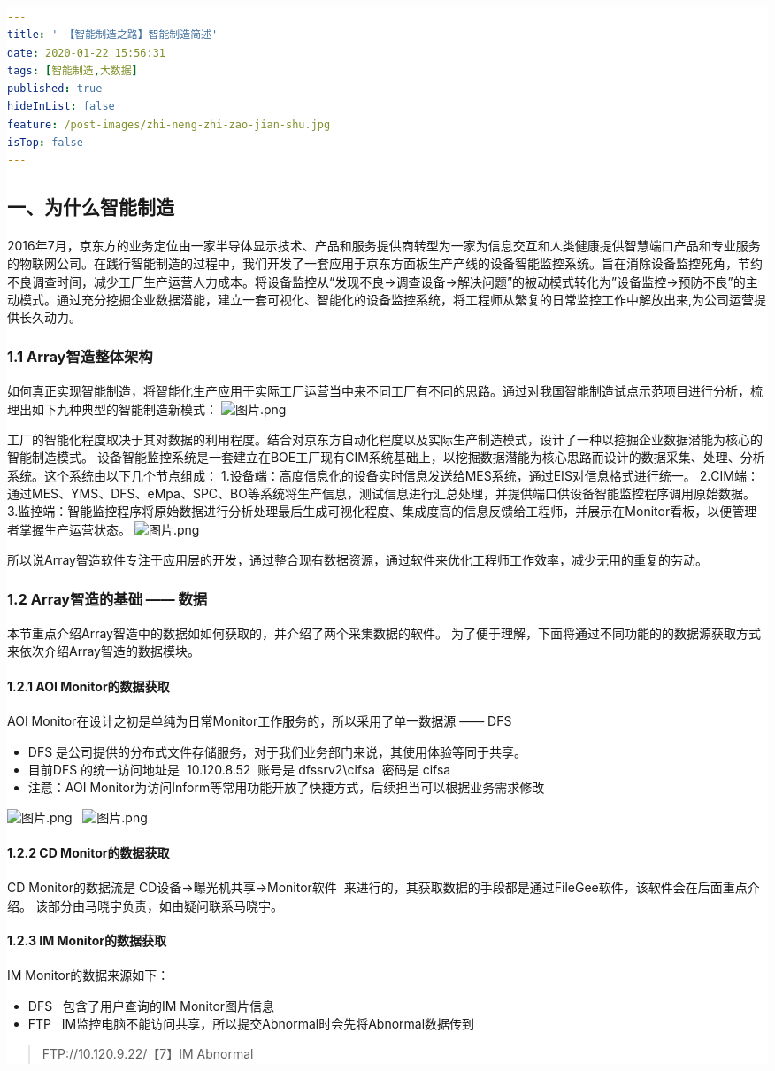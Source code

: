 ```yaml
---
title: ' 【智能制造之路】智能制造简述'
date: 2020-01-22 15:56:31
tags: [智能制造,大数据]
published: true
hideInList: false
feature: /post-images/zhi-neng-zhi-zao-jian-shu.jpg
isTop: false
---
```


## 一、为什么智能制造
2016年7月，京东方的业务定位由一家半导体显示技术、产品和服务提供商转型为一家为信息交互和人类健康提供智慧端口产品和专业服务的物联网公司。在践行智能制造的过程中，我们开发了一套应用于京东方面板生产产线的设备智能监控系统。旨在消除设备监控死角，节约不良调查时间，减少工厂生产运营人力成本。将设备监控从“发现不良→调查设备→解决问题”的被动模式转化为”设备监控→预防不良”的主动模式。通过充分挖掘企业数据潜能，建立一套可视化、智能化的设备监控系统，将工程师从繁复的日常监控工作中解放出来,为公司运营提供长久动力。
### 1.1 Array智造整体架构
如何真正实现智能制造，将智能化生产应用于实际工厂运营当中来不同工厂有不同的思路。通过对我国智能制造试点示范项目进行分析，梳理出如下九种典型的智能制造新模式：
![图片.png](https://cdn.nlark.com/yuque/0/2019/png/332465/1567583134061-9095d2cc-1ced-4460-a1d0-b20f5a119eaa.png#align=left&display=inline&height=386&name=%E5%9B%BE%E7%89%87.png&originHeight=386&originWidth=587&size=118189&status=done&width=587)


工厂的智能化程度取决于其对数据的利用程度。结合对京东方自动化程度以及实际生产制造模式，设计了一种以挖掘企业数据潜能为核心的智能制造模式。
设备智能监控系统是一套建立在BOE工厂现有CIM系统基础上，以挖掘数据潜能为核心思路而设计的数据采集、处理、分析系统。这个系统由以下几个节点组成：
1.设备端：高度信息化的设备实时信息发送给MES系统，通过EIS对信息格式进行统一。
2.CIM端：通过MES、YMS、DFS、eMpa、SPC、BO等系统将生产信息，测试信息进行汇总处理，并提供端口供设备智能监控程序调用原始数据。
3.监控端：智能监控程序将原始数据进行分析处理最后生成可视化程度、集成度高的信息反馈给工程师，并展示在Monitor看板，以便管理者掌握生产运营状态。
![图片.png](https://cdn.nlark.com/yuque/0/2019/png/332465/1567583254106-8d646a0c-d511-4e26-8363-63e59382842a.png#align=left&display=inline&height=320&name=%E5%9B%BE%E7%89%87.png&originHeight=320&originWidth=548&size=74161&status=done&width=548)


所以说Array智造软件专注于应用层的开发，通过整合现有数据资源，通过软件来优化工程师工作效率，减少无用的重复的劳动。

### 1.2 Array智造的基础 —— 数据
本节重点介绍Array智造中的数据如如何获取的，并介绍了两个采集数据的软件。
为了便于理解，下面将通过不同功能的的数据源获取方式来依次介绍Array智造的数据模块。
#### 1.2.1 AOI Monitor的数据获取
AOI Monitor在设计之初是单纯为日常Monitor工作服务的，所以采用了单一数据源 —— DFS

- DFS 是公司提供的分布式文件存储服务，对于我们业务部门来说，其使用体验等同于共享。
- 目前DFS 的统一访问地址是  10.120.8.52  账号是 dfssrv2\cifsa  密码是 cifsa 
- 注意：AOI Monitor为访问Inform等常用功能开放了快捷方式，后续担当可以根据业务需求修改

![图片.png](https://cdn.nlark.com/yuque/0/2019/png/332465/1567584769308-57815052-ea59-4897-8f98-fb85eaaac450.png#align=left&display=inline&height=192&name=%E5%9B%BE%E7%89%87.png&originHeight=192&originWidth=226&size=7897&status=done&width=226)    ![图片.png](https://cdn.nlark.com/yuque/0/2019/png/332465/1567584583410-1027da76-f284-42dd-93d9-7359c56a053f.png#align=left&display=inline&height=178&name=%E5%9B%BE%E7%89%87.png&originHeight=178&originWidth=404&size=39133&status=done&width=404)
#### 1.2.2 CD Monitor的数据获取
CD Monitor的数据流是 CD设备→曝光机共享→Monitor软件  来进行的，其获取数据的手段都是通过FileGee软件，该软件会在后面重点介绍。 该部分由马晓宇负责，如由疑问联系马晓宇。
#### 1.2.3 IM Monitor的数据获取
IM Monitor的数据来源如下：

- DFS   包含了用户查询的IM Monitor图片信息
- FTP   IM监控电脑不能访问共享，所以提交Abnormal时会先将Abnormal数据传到
> FTP://10.120.9.22/【7】IM Abnormal
